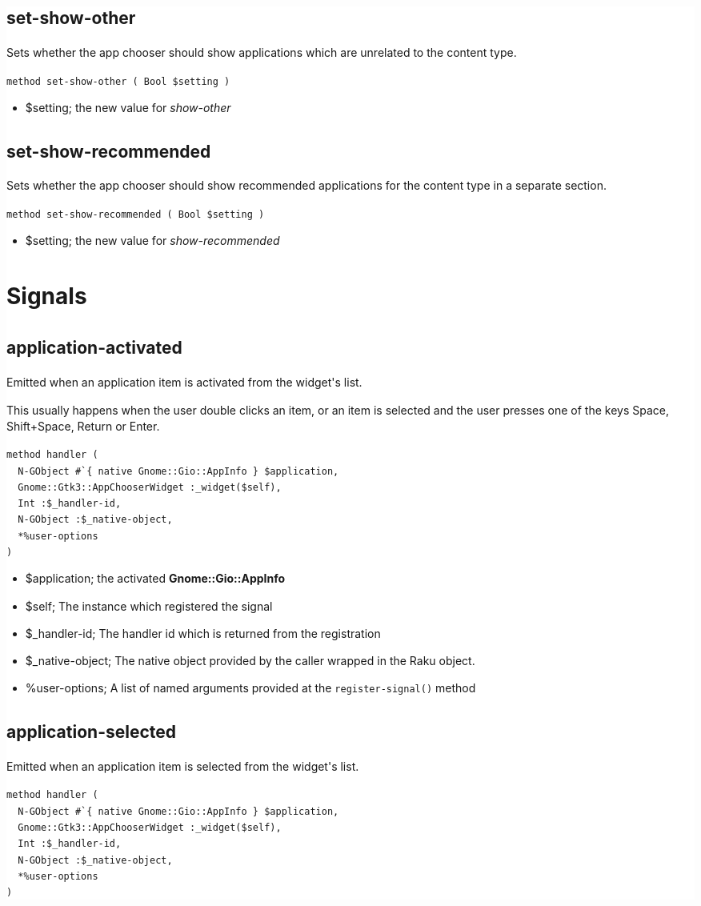 set-show-other
--------------

Sets whether the app chooser should show applications which are unrelated to the content type.

    method set-show-other ( Bool $setting )

  * $setting; the new value for *show-other*

set-show-recommended
--------------------

Sets whether the app chooser should show recommended applications for the content type in a separate section.

    method set-show-recommended ( Bool $setting )

  * $setting; the new value for *show-recommended*

Signals
=======

application-activated
---------------------

Emitted when an application item is activated from the widget's list.

This usually happens when the user double clicks an item, or an item is selected and the user presses one of the keys Space, Shift+Space, Return or Enter.

    method handler (
      N-GObject #`{ native Gnome::Gio::AppInfo } $application,
      Gnome::Gtk3::AppChooserWidget :_widget($self),
      Int :$_handler-id,
      N-GObject :$_native-object,
      *%user-options
    )

  * $application; the activated **Gnome::Gio::AppInfo**

  * $self; The instance which registered the signal

  * $_handler-id; The handler id which is returned from the registration

  * $_native-object; The native object provided by the caller wrapped in the Raku object.

  * %user-options; A list of named arguments provided at the `register-signal()` method

application-selected
--------------------

Emitted when an application item is selected from the widget's list.

    method handler (
      N-GObject #`{ native Gnome::Gio::AppInfo } $application,
      Gnome::Gtk3::AppChooserWidget :_widget($self),
      Int :$_handler-id,
      N-GObject :$_native-object,
      *%user-options
    )
